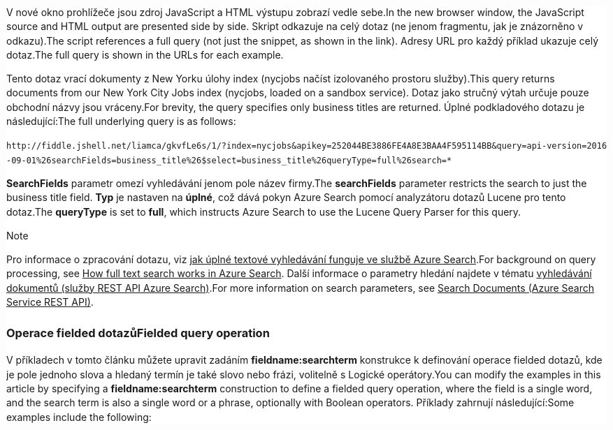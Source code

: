 <span data-ttu-id="9a0ac-118">V nové okno prohlížeče jsou zdroj JavaScript a HTML výstupu zobrazí vedle sebe.</span><span class="sxs-lookup"><span data-stu-id="9a0ac-118">In the new browser window, the JavaScript source and HTML output are presented side by side.</span></span> <span data-ttu-id="9a0ac-119">Skript odkazuje na celý dotaz (ne jenom fragmentu, jak je znázorněno v odkazu).</span><span class="sxs-lookup"><span data-stu-id="9a0ac-119">The script references a full query (not just the snippet, as shown in the link).</span></span> <span data-ttu-id="9a0ac-120">Adresy URL pro každý příklad ukazuje celý dotaz.</span><span class="sxs-lookup"><span data-stu-id="9a0ac-120">The full query is shown in the URLs for each example.</span></span> 

<span data-ttu-id="9a0ac-121">Tento dotaz vrací dokumenty z New Yorku úlohy index (nycjobs načíst izolovaného prostoru služby).</span><span class="sxs-lookup"><span data-stu-id="9a0ac-121">This query returns documents from our New York City Jobs index (nycjobs, loaded on a sandbox service).</span></span> <span data-ttu-id="9a0ac-122">Dotaz jako stručný výtah určuje pouze obchodní názvy jsou vráceny.</span><span class="sxs-lookup"><span data-stu-id="9a0ac-122">For brevity, the query specifies only business titles are returned.</span></span> <span data-ttu-id="9a0ac-123">Úplné podkladového dotazu je následující:</span><span class="sxs-lookup"><span data-stu-id="9a0ac-123">The full underlying query is as follows:</span></span>

    http://fiddle.jshell.net/liamca/gkvfLe6s/1/?index=nycjobs&apikey=252044BE3886FE4A8E3BAA4F595114BB&query=api-version=2016-09-01%26searchFields=business_title%26$select=business_title%26queryType=full%26search=*

<span data-ttu-id="9a0ac-124">**SearchFields** parametr omezí vyhledávání jenom pole název firmy.</span><span class="sxs-lookup"><span data-stu-id="9a0ac-124">The **searchFields** parameter restricts the search to just the business title field.</span></span> <span data-ttu-id="9a0ac-125">**Typ** je nastaven na **úplné**, což dává pokyn Azure Search pomocí analyzátoru dotazů Lucene pro tento dotaz.</span><span class="sxs-lookup"><span data-stu-id="9a0ac-125">The **queryType** is set to **full**, which instructs Azure Search to use the Lucene Query Parser for this query.</span></span>

> [!NOTE]
> <span data-ttu-id="9a0ac-126">Pro informace o zpracování dotazu, viz [jak úplné textové vyhledávání funguje ve službě Azure Search](search-lucene-query-architecture.md).</span><span class="sxs-lookup"><span data-stu-id="9a0ac-126">For background on query processing, see [How full text search works in Azure Search](search-lucene-query-architecture.md).</span></span> <span data-ttu-id="9a0ac-127">Další informace o parametry hledání najdete v tématu [vyhledávání dokumentů (služby REST API Azure Search)](https://docs.microsoft.com/rest/api/searchservice/Search-Documents).</span><span class="sxs-lookup"><span data-stu-id="9a0ac-127">For more information on search parameters, see [Search Documents (Azure Search Service REST API)](https://docs.microsoft.com/rest/api/searchservice/Search-Documents).</span></span>
>

### <a name="fielded-query-operation"></a><span data-ttu-id="9a0ac-128">Operace fielded dotazů</span><span class="sxs-lookup"><span data-stu-id="9a0ac-128">Fielded query operation</span></span>
<span data-ttu-id="9a0ac-129">V příkladech v tomto článku můžete upravit zadáním **fieldname:searchterm** konstrukce k definování operace fielded dotazů, kde je pole jednoho slova a hledaný termín je také slovo nebo frázi, volitelně s Logické operátory.</span><span class="sxs-lookup"><span data-stu-id="9a0ac-129">You can modify the examples in this article by specifying a **fieldname:searchterm** construction to define a fielded query operation, where the field is a single word, and the search term is also a single word or a phrase, optionally with Boolean operators.</span></span> <span data-ttu-id="9a0ac-130">Příklady zahrnují následující:</span><span class="sxs-lookup"><span data-stu-id="9a0ac-130">Some examples include the following:</span></span>
